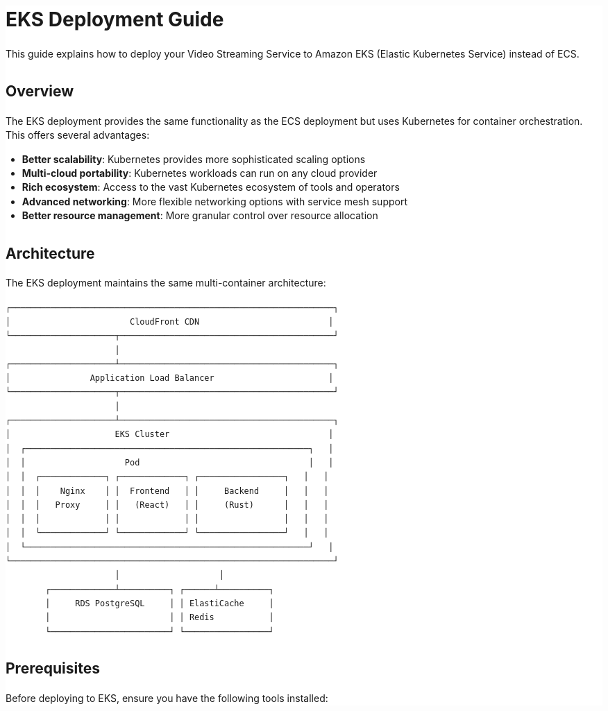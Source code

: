 # EKS Deployment Guide

This guide explains how to deploy your Video Streaming Service to Amazon EKS (Elastic Kubernetes Service) instead of ECS.

## Overview

The EKS deployment provides the same functionality as the ECS deployment but uses Kubernetes for container orchestration. This offers several advantages:

- **Better scalability**: Kubernetes provides more sophisticated scaling options
- **Multi-cloud portability**: Kubernetes workloads can run on any cloud provider
- **Rich ecosystem**: Access to the vast Kubernetes ecosystem of tools and operators
- **Advanced networking**: More flexible networking options with service mesh support
- **Better resource management**: More granular control over resource allocation

## Architecture

The EKS deployment maintains the same multi-container architecture:

```
┌─────────────────────────────────────────────────────────────────┐
│                        CloudFront CDN                          │
└─────────────────────┬───────────────────────────────────────────┘
                      │
┌─────────────────────┴───────────────────────────────────────────┐
│                Application Load Balancer                       │
└─────────────────────┬───────────────────────────────────────────┘
                      │
┌─────────────────────┴───────────────────────────────────────────┐
│                     EKS Cluster                                │
│  ┌─────────────────────────────────────────────────────────┐   │
│  │                    Pod                                  │   │
│  │  ┌─────────────┐ ┌─────────────┐ ┌─────────────────┐   │   │
│  │  │    Nginx    │ │  Frontend   │ │     Backend     │   │   │
│  │  │   Proxy     │ │   (React)   │ │     (Rust)      │   │   │
│  │  │             │ │             │ │                 │   │   │
│  │  └─────────────┘ └─────────────┘ └─────────────────┘   │   │
│  └─────────────────────────────────────────────────────────┘   │
└─────────────────────────────────────────────────────────────────┘
                      │                    │
        ┌─────────────┴──────────┐ ┌──────┴──────────┐
        │     RDS PostgreSQL     │ │ ElastiCache     │
        │                        │ │ Redis           │
        └────────────────────────┘ └─────────────────┘
```

## Prerequisites

Before deploying to EKS, ensure you have the following tools installed:
